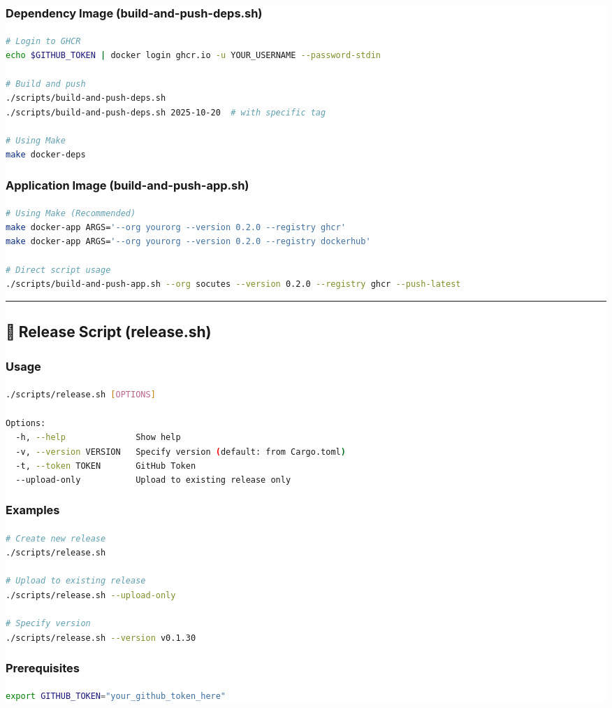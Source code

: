 ### Dependency Image (build-and-push-deps.sh)
```bash
# Login to GHCR
echo $GITHUB_TOKEN | docker login ghcr.io -u YOUR_USERNAME --password-stdin

# Build and push
./scripts/build-and-push-deps.sh
./scripts/build-and-push-deps.sh 2025-10-20  # with specific tag

# Using Make
make docker-deps
```

### Application Image (build-and-push-app.sh)
```bash
# Using Make (Recommended)
make docker-app ARGS='--org yourorg --version 0.2.0 --registry ghcr'
make docker-app ARGS='--org yourorg --version 0.2.0 --registry dockerhub'

# Direct script usage
./scripts/build-and-push-app.sh --org socutes --version 0.2.0 --registry ghcr --push-latest
```

---

## 🚀 Release Script (release.sh)

### Usage
```bash
./scripts/release.sh [OPTIONS]

Options:
  -h, --help              Show help
  -v, --version VERSION   Specify version (default: from Cargo.toml)
  -t, --token TOKEN       GitHub Token
  --upload-only           Upload to existing release only
```

### Examples
```bash
# Create new release
./scripts/release.sh

# Upload to existing release
./scripts/release.sh --upload-only

# Specify version
./scripts/release.sh --version v0.1.30
```

### Prerequisites
```bash
export GITHUB_TOKEN="your_github_token_here"
```
